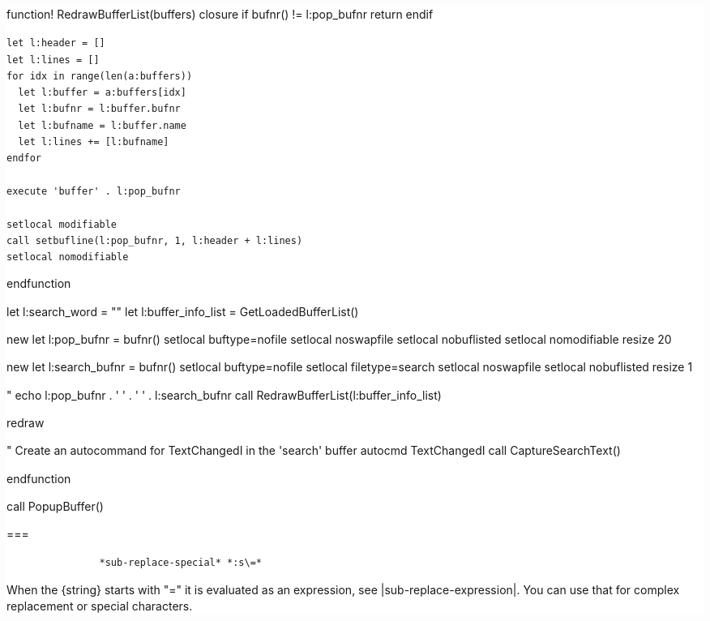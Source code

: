   function! RedrawBufferList(buffers) closure
    if bufnr() != l:pop_bufnr
      return
    endif

    let l:header = []
    let l:lines = []
    for idx in range(len(a:buffers))
      let l:buffer = a:buffers[idx]
      let l:bufnr = l:buffer.bufnr
      let l:bufname = l:buffer.name
      let l:lines += [l:bufname]
    endfor

    execute 'buffer' . l:pop_bufnr

    setlocal modifiable
    call setbufline(l:pop_bufnr, 1, l:header + l:lines)
    setlocal nomodifiable
  endfunction

  let l:search_word = ""
  let l:buffer_info_list = GetLoadedBufferList()

  new
  let l:pop_bufnr = bufnr()
  setlocal buftype=nofile
  setlocal noswapfile
  setlocal nobuflisted
  setlocal nomodifiable
  resize 20

  new
  let l:search_bufnr = bufnr()
  setlocal buftype=nofile
  setlocal filetype=search
  setlocal noswapfile
  setlocal nobuflisted
  resize 1

  " echo l:pop_bufnr . ' ' . ' ' . l:search_bufnr
  call RedrawBufferList(l:buffer_info_list)

  redraw

  " Create an autocommand for TextChangedI in the 'search' buffer
  autocmd TextChangedI <buffer> call CaptureSearchText()

endfunction


call PopupBuffer()


===


					*sub-replace-special* *:s\=*
When the {string} starts with "\=" it is evaluated as an expression, see
|sub-replace-expression|.  You can use that for complex replacement or special
characters.
